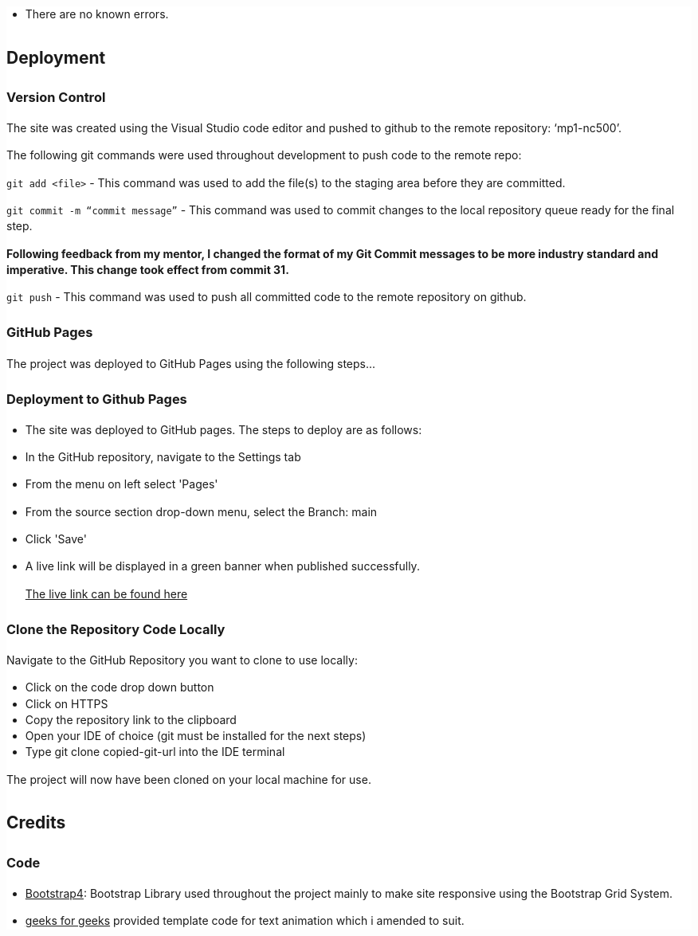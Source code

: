 - There are no known errors.   

## Deployment

### Version Control

The site was created using the Visual Studio code editor and pushed to github to the remote repository:
‘mp1-nc500’.

The following git commands were used throughout development to push code to the remote repo:

```git add <file>``` 
    - This command was used to add the file(s) to the staging area before they are committed.

```git commit -m “commit message”```
    - This command was used to commit changes to the local repository queue ready for the final step.

**Following feedback from my mentor, I changed the format of my Git Commit messages to be more industry standard and imperative. This change took effect from commit 31.**

```git push``` 
    - This command was used to push all committed code to the remote repository on github.

### GitHub Pages

The project was deployed to GitHub Pages using the following steps...

### Deployment to Github Pages

- The site was deployed to GitHub pages. The steps to deploy are as follows: 
- In the GitHub repository, navigate to the Settings tab 
- From the menu on left select 'Pages'
- From the source section drop-down menu, select the Branch: main
- Click 'Save'
- A live link will be displayed in a green banner when published successfully. 

    [The live link can be found here](https://neil7057.github.io/mp1-nc500/)


### Clone the Repository Code Locally

Navigate to the GitHub Repository you want to clone to use locally:

- Click on the code drop down button
- Click on HTTPS
- Copy the repository link to the clipboard
- Open your IDE of choice (git must be installed for the next steps)
- Type git clone copied-git-url into the IDE terminal

The project will now have been cloned on your local machine for use.

## Credits

### Code

-   [Bootstrap4](https://getbootstrap.com/docs/4.4/getting-started/introduction/): Bootstrap Library used throughout the project mainly to make site responsive using the Bootstrap Grid System.

-   [geeks for geeks](https://www.geeksforgeeks.org/) provided template code for text animation which i amended to suit.

```